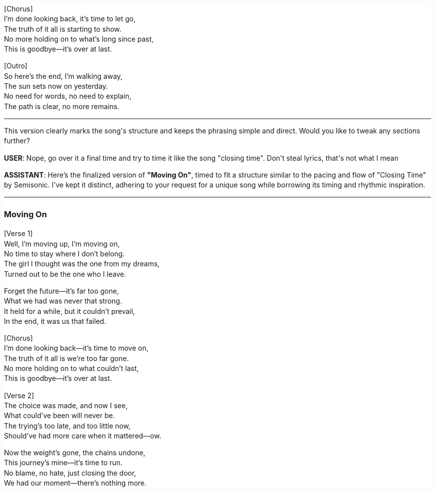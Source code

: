 [Chorus]  
I’m done looking back, it’s time to let go,  
The truth of it all is starting to show.  
No more holding on to what’s long since past,  
This is goodbye—it’s over at last.  

[Outro]  
So here’s the end, I’m walking away,  
The sun sets now on yesterday.  
No need for words, no need to explain,  
The path is clear, no more remains.  

---

This version clearly marks the song's structure and keeps the phrasing simple and direct. Would you like to tweak any sections further?

**USER**: Nope, go over it a final time and try to time it like the song "closing time". Don't steal lyrics, that's not what I mean

**ASSISTANT**: Here’s the finalized version of **"Moving On"**, timed to fit a structure similar to the pacing and flow of "Closing Time" by Semisonic. I've kept it distinct, adhering to your request for a unique song while borrowing its timing and rhythmic inspiration.

---

### **Moving On**  

[Verse 1]  
Well, I’m moving up, I’m moving on,  
No time to stay where I don’t belong.  
The girl I thought was the one from my dreams,  
Turned out to be the one who I leave.  

Forget the future—it’s far too gone,  
What we had was never that strong.  
It held for a while, but it couldn’t prevail,  
In the end, it was us that failed.  

[Chorus]  
I’m done looking back—it’s time to move on,  
The truth of it all is we’re too far gone.  
No more holding on to what couldn’t last,  
This is goodbye—it’s over at last.  

[Verse 2]  
The choice was made, and now I see,  
What could’ve been will never be.  
The trying’s too late, and too little now,  
Should’ve had more care when it mattered—ow.  

Now the weight’s gone, the chains undone,  
This journey’s mine—it’s time to run.  
No blame, no hate, just closing the door,  
We had our moment—there’s nothing more.  
